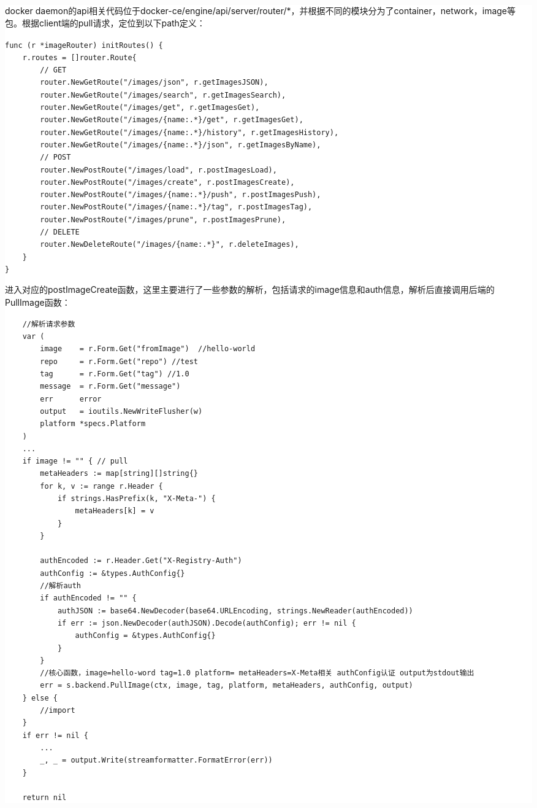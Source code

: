 docker daemon的api相关代码位于docker-ce/engine/api/server/router/\*，并根据不同的模块分为了container，network，image等包。根据client端的pull请求，定位到以下path定义：
```
func (r *imageRouter) initRoutes() {
	r.routes = []router.Route{
		// GET
		router.NewGetRoute("/images/json", r.getImagesJSON),
		router.NewGetRoute("/images/search", r.getImagesSearch),
		router.NewGetRoute("/images/get", r.getImagesGet),
		router.NewGetRoute("/images/{name:.*}/get", r.getImagesGet),
		router.NewGetRoute("/images/{name:.*}/history", r.getImagesHistory),
		router.NewGetRoute("/images/{name:.*}/json", r.getImagesByName),
		// POST
		router.NewPostRoute("/images/load", r.postImagesLoad),
		router.NewPostRoute("/images/create", r.postImagesCreate),
		router.NewPostRoute("/images/{name:.*}/push", r.postImagesPush),
		router.NewPostRoute("/images/{name:.*}/tag", r.postImagesTag),
		router.NewPostRoute("/images/prune", r.postImagesPrune),
		// DELETE
		router.NewDeleteRoute("/images/{name:.*}", r.deleteImages),
	}
}
```
进入对应的postImageCreate函数，这里主要进行了一些参数的解析，包括请求的image信息和auth信息，解析后直接调用后端的PullImage函数：
```
	//解析请求参数
	var (
		image    = r.Form.Get("fromImage")  //hello-world
		repo     = r.Form.Get("repo") //test
		tag      = r.Form.Get("tag") //1.0
		message  = r.Form.Get("message")
		err      error
		output   = ioutils.NewWriteFlusher(w)
		platform *specs.Platform
	)
	...
	if image != "" { // pull
		metaHeaders := map[string][]string{}
		for k, v := range r.Header {
			if strings.HasPrefix(k, "X-Meta-") {
				metaHeaders[k] = v
			}
		}

		authEncoded := r.Header.Get("X-Registry-Auth")
		authConfig := &types.AuthConfig{}
		//解析auth
		if authEncoded != "" {
			authJSON := base64.NewDecoder(base64.URLEncoding, strings.NewReader(authEncoded))
			if err := json.NewDecoder(authJSON).Decode(authConfig); err != nil {
				authConfig = &types.AuthConfig{}
			}
		}
		//核心函数，image=hello-word tag=1.0 platform= metaHeaders=X-Meta相关 authConfig认证 output为stdout输出
		err = s.backend.PullImage(ctx, image, tag, platform, metaHeaders, authConfig, output)
	} else {
		//import
	}
	if err != nil {
		...
		_, _ = output.Write(streamformatter.FormatError(err))
	}

	return nil
```